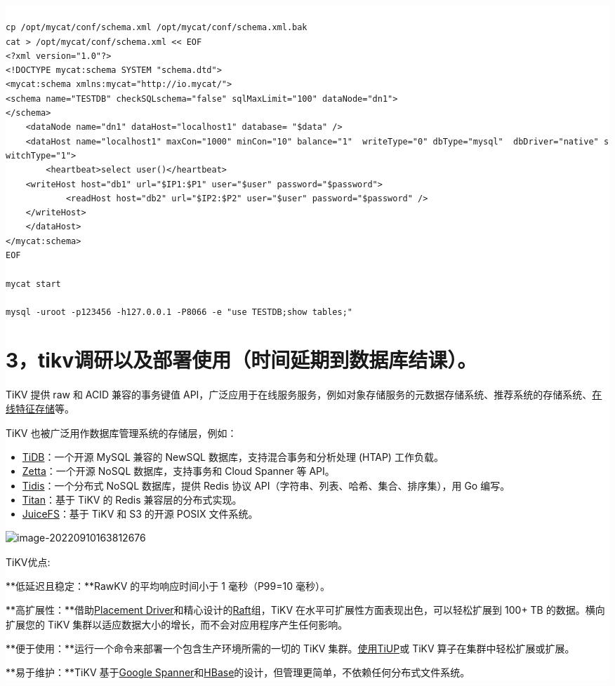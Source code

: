 ```shell

cp /opt/mycat/conf/schema.xml /opt/mycat/conf/schema.xml.bak
cat > /opt/mycat/conf/schema.xml << EOF
<?xml version="1.0"?>
<!DOCTYPE mycat:schema SYSTEM "schema.dtd">
<mycat:schema xmlns:mycat="http://io.mycat/">
<schema name="TESTDB" checkSQLschema="false" sqlMaxLimit="100" dataNode="dn1">
</schema>
    <dataNode name="dn1" dataHost="localhost1" database= "$data" />
    <dataHost name="localhost1" maxCon="1000" minCon="10" balance="1"  writeType="0" dbType="mysql"  dbDriver="native" switchType="1">
        <heartbeat>select user()</heartbeat>
    <writeHost host="db1" url="$IP1:$P1" user="$user" password="$password">
            <readHost host="db2" url="$IP2:$P2" user="$user" password="$password" />
    </writeHost>
    </dataHost>
</mycat:schema>
EOF

mycat start

mysql -uroot -p123456 -h127.0.0.1 -P8066 -e "use TESTDB;show tables;"
```

# 3，tikv调研以及部署使用（时间延期到数据库结课）。

TiKV 提供 raw 和 ACID 兼容的事务键值 API，广泛应用于在线服务服务，例如对象存储服务的元数据存储系统、推荐系统的存储系统、[在线特征存储](https://www.featurestore.org/)等。

TiKV 也被广泛用作数据库管理系统的存储层，例如：

- [TiDB](https://github.com/pingcap/tidb)：一个开源 MySQL 兼容的 NewSQL 数据库，支持混合事务和分析处理 (HTAP) 工作负载。
- [Zetta](https://github.com/zhihu/zetta)：一个开源 NoSQL 数据库，支持事务和 Cloud Spanner 等 API。
- [Tidis](https://github.com/yongman/tidis)：一个分布式 NoSQL 数据库，提供 Redis 协议 API（字符串、列表、哈希、集合、排序集），用 Go 编写。
- [Titan](https://github.com/distributedio/titan)：基于 TiKV 的 Redis 兼容层的分布式实现。
- [JuiceFS](https://github.com/juicedata/juicefs)：基于 TiKV 和 S3 的开源 POSIX 文件系统。

![image-20220910163812676](https://typora-1312877059.cos.ap-nanjing.myqcloud.com/typora/202209101638793.png)

TiKV优点:

**低延迟且稳定：**RawKV 的平均响应时间小于 1 毫秒（P99=10 毫秒）。

**高扩展性：**借助[Placement Driver](https://tikv.org/docs/5.1/reference/architecture/terminology/#placement-driver-pd)和精心设计的[Raft](https://raft.github.io/)组，TiKV 在水平可扩展性方面表现出色，可以轻松扩展到 100+ TB 的数据。横向扩展您的 TiKV 集群以适应数据大小的增长，而不会对应用程序产生任何影响。

**便于使用：**运行一个命令来部署一个包含生产环境所需的一切的 TiKV 集群。[使用TiUP](https://tikv.org/docs/5.1/reference/tiup/)或 TiKV 算子在集群中轻松扩展或扩展。

**易于维护：**TiKV 基于[Google Spanner](https://research.google/pubs/pub39966/)和[HBase](https://hbase.apache.org/)的设计，但管理更简单，不依赖任何分布式文件系统。
